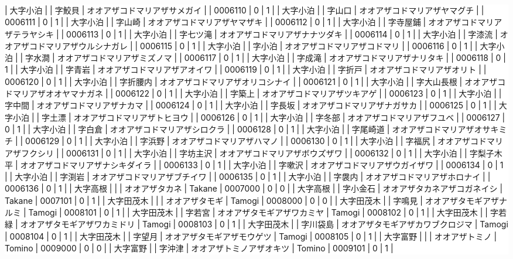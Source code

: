 | 大字小泊 |  | 字鮫貝 | オオアザコドマリアザサメガイ |  | 0006110 | 0 | 1 |
| 大字小泊 |  | 字山口 | オオアザコドマリアザヤマグチ |  | 0006111 | 0 | 1 |
| 大字小泊 |  | 字山崎 | オオアザコドマリアザヤマザキ |  | 0006112 | 0 | 1 |
| 大字小泊 |  | 字寺屋鋪 | オオアザコドマリアザテラヤシキ |  | 0006113 | 0 | 1 |
| 大字小泊 |  | 字七ツ滝 | オオアザコドマリアザナナツダキ |  | 0006114 | 0 | 1 |
| 大字小泊 |  | 字漆流 | オオアザコドマリアザウルシナガレ |  | 0006115 | 0 | 1 |
| 大字小泊 |  | 字小泊 | オオアザコドマリアザコドマリ |  | 0006116 | 0 | 1 |
| 大字小泊 |  | 字水澗 | オオアザコドマリアザミズノマ |  | 0006117 | 0 | 1 |
| 大字小泊 |  | 字成滝 | オオアザコドマリアザナリタキ |  | 0006118 | 0 | 1 |
| 大字小泊 |  | 字青岩 | オオアザコドマリアザアオイワ |  | 0006119 | 0 | 1 |
| 大字小泊 |  | 字折戸 | オオアザコドマリアザオリト |  | 0006120 | 0 | 1 |
| 大字小泊 |  | 字折腰内 | オオアザコドマリアザオリコシナイ |  | 0006121 | 0 | 1 |
| 大字小泊 |  | 字大山長根 | オオアザコドマリアザオオヤマナガネ |  | 0006122 | 0 | 1 |
| 大字小泊 |  | 字築上 | オオアザコドマリアザツキアゲ |  | 0006123 | 0 | 1 |
| 大字小泊 |  | 字中間 | オオアザコドマリアザナカマ |  | 0006124 | 0 | 1 |
| 大字小泊 |  | 字長坂 | オオアザコドマリアザナガサカ |  | 0006125 | 0 | 1 |
| 大字小泊 |  | 字土漂 | オオアザコドマリアザトヒヨウ |  | 0006126 | 0 | 1 |
| 大字小泊 |  | 字冬部 | オオアザコドマリアザフユベ |  | 0006127 | 0 | 1 |
| 大字小泊 |  | 字白倉 | オオアザコドマリアザシロクラ |  | 0006128 | 0 | 1 |
| 大字小泊 |  | 字尾崎道 | オオアザコドマリアザオサキミチ |  | 0006129 | 0 | 1 |
| 大字小泊 |  | 字浜野 | オオアザコドマリアザハマノ |  | 0006130 | 0 | 1 |
| 大字小泊 |  | 字福尻 | オオアザコドマリアザフクシリ |  | 0006131 | 0 | 1 |
| 大字小泊 |  | 字坊主沢 | オオアザコドマリアザボウズザワ |  | 0006132 | 0 | 1 |
| 大字小泊 |  | 字梨子木平 | オオアザコドマリアザナシキダイラ |  | 0006133 | 0 | 1 |
| 大字小泊 |  | 字嗽沢 | オオアザコドマリアザウガイザワ |  | 0006134 | 0 | 1 |
| 大字小泊 |  | 字渕岩 | オオアザコドマリアザブチイワ |  | 0006135 | 0 | 1 |
| 大字小泊 |  | 字袰内 | オオアザコドマリアザホロナイ |  | 0006136 | 0 | 1 |
| 大字高根 |  |  | オオアザタカネ | Takane | 0007000 | 0 | 0 |
| 大字高根 |  | 字小金石 | オオアザタカネアザコガネイシ | Takane | 0007101 | 0 | 1 |
| 大字田茂木 |  |  | オオアザタモギ | Tamogi | 0008000 | 0 | 0 |
| 大字田茂木 |  | 字鳴見 | オオアザタモギアザナルミ | Tamogi | 0008101 | 0 | 1 |
| 大字田茂木 |  | 字若宮 | オオアザタモギアザワカミヤ | Tamogi | 0008102 | 0 | 1 |
| 大字田茂木 |  | 字若緑 | オオアザタモギアザワカミドリ | Tamogi | 0008103 | 0 | 1 |
| 大字田茂木 |  | 字川袋島 | オオアザタモギアザカワブクロジマ | Tamogi | 0008104 | 0 | 1 |
| 大字田茂木 |  | 字望月 | オオアザタモギアザモウゲツ | Tamogi | 0008105 | 0 | 1 |
| 大字富野 |  |  | オオアザトミノ | Tomino | 0009000 | 0 | 0 |
| 大字富野 |  | 字沖津 | オオアザトミノアザオキツ | Tomino | 0009101 | 0 | 1 |